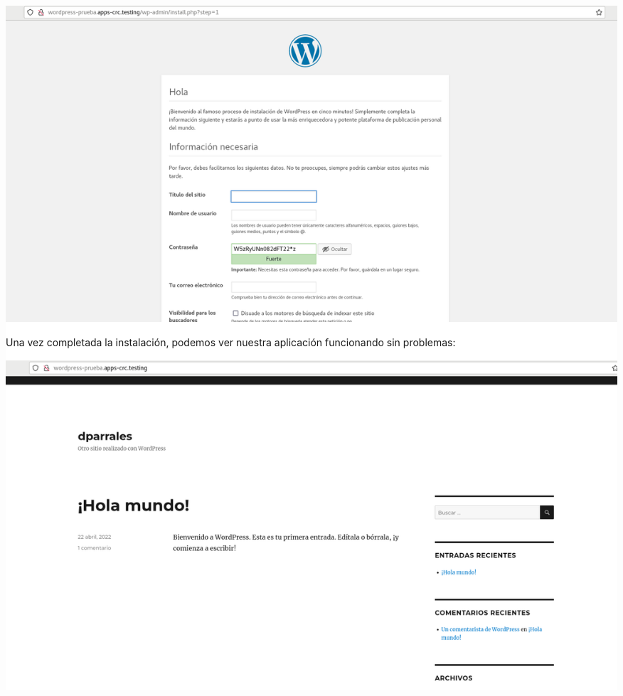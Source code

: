![wodpress-instalacion.png](Practica/wodpress-instalacion.png)

Una vez completada la instalación, podemos ver nuestra aplicación funcionando sin problemas:

![wordpress-inicio.png](Practica/wordpress-inicio.png)
